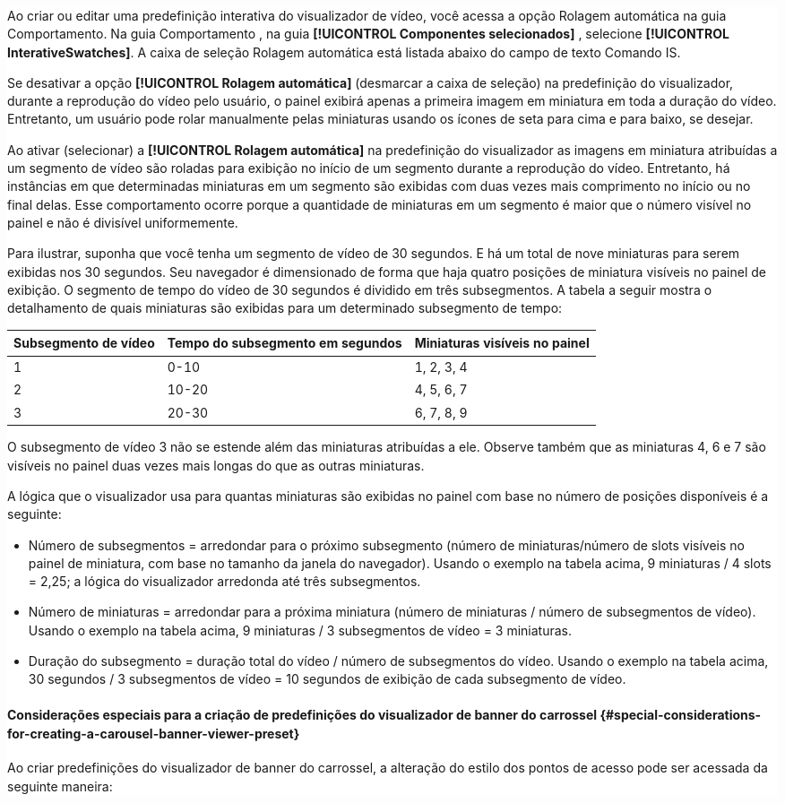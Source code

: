Ao criar ou editar uma predefinição interativa do visualizador de vídeo, você acessa a opção Rolagem automática na guia Comportamento. Na guia Comportamento , na guia **[!UICONTROL Componentes selecionados]** , selecione **[!UICONTROL InterativeSwatches]**. A caixa de seleção Rolagem automática está listada abaixo do campo de texto Comando IS.

Se desativar a opção **[!UICONTROL Rolagem automática]** (desmarcar a caixa de seleção) na predefinição do visualizador, durante a reprodução do vídeo pelo usuário, o painel exibirá apenas a primeira imagem em miniatura em toda a duração do vídeo. Entretanto, um usuário pode rolar manualmente pelas miniaturas usando os ícones de seta para cima e para baixo, se desejar.

Ao ativar (selecionar) a **[!UICONTROL Rolagem automática]** na predefinição do visualizador as imagens em miniatura atribuídas a um segmento de vídeo são roladas para exibição no início de um segmento durante a reprodução do vídeo. Entretanto, há instâncias em que determinadas miniaturas em um segmento são exibidas com duas vezes mais comprimento no início ou no final delas. Esse comportamento ocorre porque a quantidade de miniaturas em um segmento é maior que o número visível no painel e não é divisível uniformemente.

Para ilustrar, suponha que você tenha um segmento de vídeo de 30 segundos. E há um total de nove miniaturas para serem exibidas nos 30 segundos. Seu navegador é dimensionado de forma que haja quatro posições de miniatura visíveis no painel de exibição. O segmento de tempo do vídeo de 30 segundos é dividido em três subsegmentos. A tabela a seguir mostra o detalhamento de quais miniaturas são exibidas para um determinado subsegmento de tempo:

| **Subsegmento de vídeo** | **Tempo do subsegmento em segundos** | **Miniaturas visíveis no painel** |
|---|---|---|
| 1 | 0-10 | 1, 2, 3, 4 |
| 2 | 10-20 | 4, 5, 6, 7 |
| 3 | 20-30 | 6, 7, 8, 9 |

O subsegmento de vídeo 3 não se estende além das miniaturas atribuídas a ele. Observe também que as miniaturas 4, 6 e 7 são visíveis no painel duas vezes mais longas do que as outras miniaturas.

A lógica que o visualizador usa para quantas miniaturas são exibidas no painel com base no número de posições disponíveis é a seguinte:

* Número de subsegmentos = arredondar para o próximo subsegmento (número de miniaturas/número de slots visíveis no painel de miniatura, com base no tamanho da janela do navegador).
Usando o exemplo na tabela acima, 9 miniaturas / 4 slots = 2,25; a lógica do visualizador arredonda até três subsegmentos.

* Número de miniaturas = arredondar para a próxima miniatura (número de miniaturas / número de subsegmentos de vídeo).
Usando o exemplo na tabela acima, 9 miniaturas / 3 subsegmentos de vídeo = 3 miniaturas.

* Duração do subsegmento = duração total do vídeo / número de subsegmentos do vídeo.
Usando o exemplo na tabela acima, 30 segundos / 3 subsegmentos de vídeo = 10 segundos de exibição de cada subsegmento de vídeo.

#### Considerações especiais para a criação de predefinições do visualizador de banner do carrossel {#special-considerations-for-creating-a-carousel-banner-viewer-preset}

Ao criar predefinições do visualizador de banner do carrossel, a alteração do estilo dos pontos de acesso pode ser acessada da seguinte maneira:
